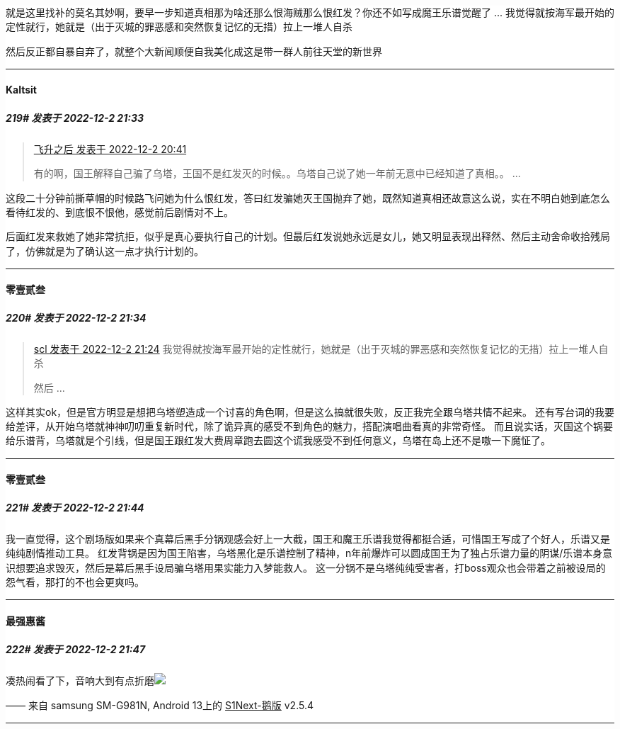 就是这里找补的莫名其妙啊，要早一步知道真相那为啥还那么恨海贼那么恨红发？你还不如写成魔王乐谱觉醒了 ...</blockquote>
我觉得就按海军最开始的定性就行，她就是（出于灭城的罪恶感和突然恢复记忆的无措）拉上一堆人自杀

然后反正都自暴自弃了，就整个大新闻顺便自我美化成这是带一群人前往天堂的新世界



*****

####  Kaltsit  
##### 219#       发表于 2022-12-2 21:33

<blockquote><a href="httphttps://bbs.saraba1st.com/2b/forum.php?mod=redirect&amp;goto=findpost&amp;pid=58729253&amp;ptid=2038342" target="_blank">飞升之后 发表于 2022-12-2 20:41</a>

有的啊，国王解释自己骗了乌塔，王国不是红发灭的时候。。乌塔自己说了她一年前无意中已经知道了真相。。 ...</blockquote>
这段二十分钟前撕草帽的时候路飞问她为什么恨红发，答曰红发骗她灭王国抛弃了她，既然知道真相还故意这么说，实在不明白她到底怎么看待红发的、到底恨不恨他，感觉前后剧情对不上。

后面红发来救她了她非常抗拒，似乎是真心要执行自己的计划。但最后红发说她永远是女儿，她又明显表现出释然、然后主动舍命收拾残局了，仿佛就是为了确认这一点才执行计划的。

*****

####  零壹贰叁  
##### 220#       发表于 2022-12-2 21:34

<blockquote><a href="httphttps://bbs.saraba1st.com/2b/forum.php?mod=redirect&amp;goto=findpost&amp;pid=58729942&amp;ptid=2038342" target="_blank">scl 发表于 2022-12-2 21:24</a>
我觉得就按海军最开始的定性就行，她就是（出于灭城的罪恶感和突然恢复记忆的无措）拉上一堆人自杀

然后 ...</blockquote>
这样其实ok，但是官方明显是想把乌塔塑造成一个讨喜的角色啊，但是这么搞就很失败，反正我完全跟乌塔共情不起来。
还有写台词的我要给差评，从开始乌塔就神神叨叨重复新时代，除了诡异真的感受不到角色的魅力，搭配演唱曲看真的非常奇怪。
而且说实话，灭国这个锅要给乐谱背，乌塔就是个引线，但是国王跟红发大费周章跑去圆这个谎我感受不到任何意义，乌塔在岛上还不是嗷一下魔怔了。



*****

####  零壹贰叁  
##### 221#       发表于 2022-12-2 21:44

我一直觉得，这个剧场版如果来个真幕后黑手分锅观感会好上一大截，国王和魔王乐谱我觉得都挺合适，可惜国王写成了个好人，乐谱又是纯纯剧情推动工具。
红发背锅是因为国王陷害，乌塔黑化是乐谱控制了精神，n年前爆炸可以圆成国王为了独占乐谱力量的阴谋/乐谱本身意识想要追求毁灭，然后是幕后黑手设局骗乌塔用果实能力入梦能救人。
这一分锅不是乌塔纯纯受害者，打boss观众也会带着之前被设局的怨气看，那打的不也会更爽吗。

*****

####  最强惠酱  
##### 222#       发表于 2022-12-2 21:47

凑热闹看了下，音响大到有点折磨<img src="https://static.saraba1st.com/image/smiley/face2017/068.png" referrerpolicy="no-referrer">

—— 来自 samsung SM-G981N, Android 13上的 [S1Next-鹅版](https://github.com/ykrank/S1-Next/releases) v2.5.4



*****
